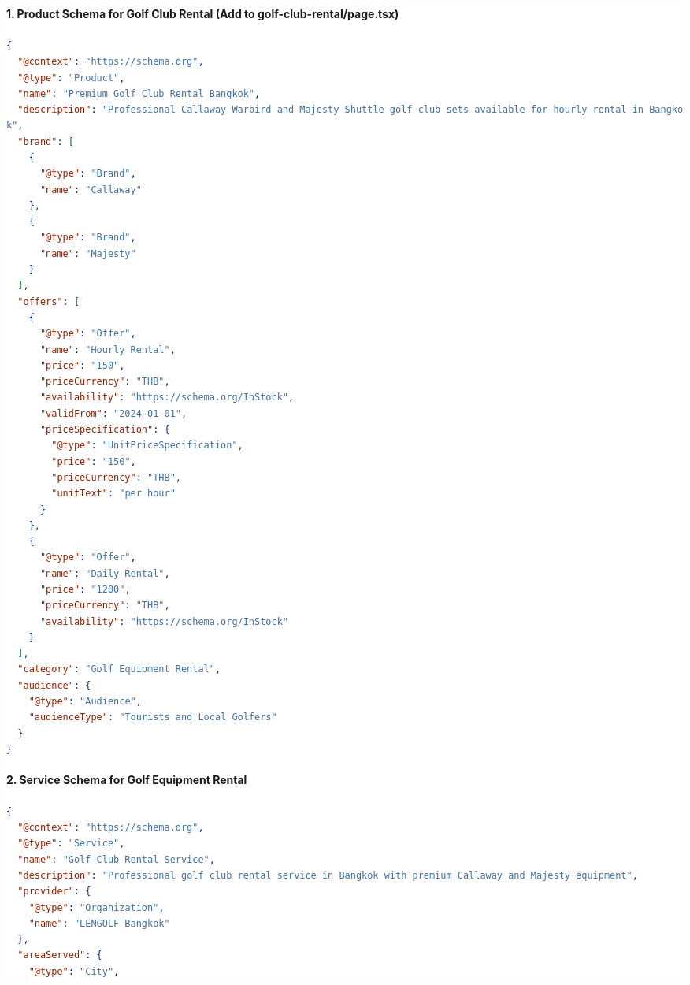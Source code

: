 #### 1. **Product Schema for Golf Club Rental** (Add to golf-club-rental/page.tsx)
```json
{
  "@context": "https://schema.org",
  "@type": "Product",
  "name": "Premium Golf Club Rental Bangkok",
  "description": "Professional Callaway Warbird and Majesty Shuttle golf club sets available for hourly rental in Bangkok",
  "brand": [
    {
      "@type": "Brand",
      "name": "Callaway"
    },
    {
      "@type": "Brand", 
      "name": "Majesty"
    }
  ],
  "offers": [
    {
      "@type": "Offer",
      "name": "Hourly Rental",
      "price": "150",
      "priceCurrency": "THB",
      "availability": "https://schema.org/InStock",
      "validFrom": "2024-01-01",
      "priceSpecification": {
        "@type": "UnitPriceSpecification",
        "price": "150",
        "priceCurrency": "THB",
        "unitText": "per hour"
      }
    },
    {
      "@type": "Offer", 
      "name": "Daily Rental",
      "price": "1200",
      "priceCurrency": "THB",
      "availability": "https://schema.org/InStock"
    }
  ],
  "category": "Golf Equipment Rental",
  "audience": {
    "@type": "Audience",
    "audienceType": "Tourists and Local Golfers"
  }
}
```

#### 2. **Service Schema for Golf Equipment Rental**
```json
{
  "@context": "https://schema.org",
  "@type": "Service",
  "name": "Golf Club Rental Service",
  "description": "Professional golf club rental service in Bangkok with premium Callaway and Majesty equipment",
  "provider": {
    "@type": "Organization",
    "name": "LENGOLF Bangkok"
  },
  "areaServed": {
    "@type": "City",
```